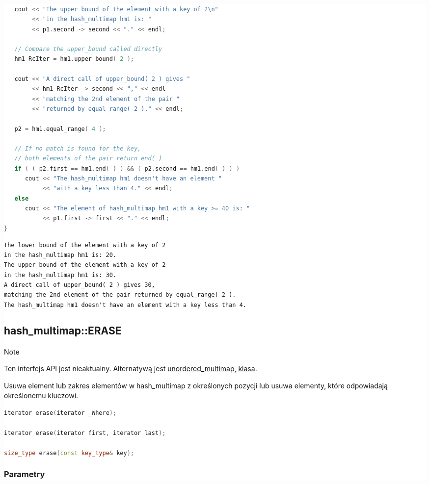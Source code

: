 ```cpp
   cout << "The upper bound of the element with a key of 2\n"
        << "in the hash_multimap hm1 is: "
        << p1.second -> second << "." << endl;

   // Compare the upper_bound called directly
   hm1_RcIter = hm1.upper_bound( 2 );

   cout << "A direct call of upper_bound( 2 ) gives "
        << hm1_RcIter -> second << "," << endl
        << "matching the 2nd element of the pair "
        << "returned by equal_range( 2 )." << endl;

   p2 = hm1.equal_range( 4 );

   // If no match is found for the key,
   // both elements of the pair return end( )
   if ( ( p2.first == hm1.end( ) ) && ( p2.second == hm1.end( ) ) )
      cout << "The hash_multimap hm1 doesn't have an element "
           << "with a key less than 4." << endl;
   else
      cout << "The element of hash_multimap hm1 with a key >= 40 is: "
           << p1.first -> first << "." << endl;
}
```

```Output
The lower bound of the element with a key of 2
in the hash_multimap hm1 is: 20.
The upper bound of the element with a key of 2
in the hash_multimap hm1 is: 30.
A direct call of upper_bound( 2 ) gives 30,
matching the 2nd element of the pair returned by equal_range( 2 ).
The hash_multimap hm1 doesn't have an element with a key less than 4.
```

## <a name="erase"></a>  hash_multimap::ERASE

> [!NOTE]
> Ten interfejs API jest nieaktualny. Alternatywą jest [unordered_multimap, klasa](../standard-library/unordered-multimap-class.md).

Usuwa element lub zakres elementów w hash_multimap z określonych pozycji lub usuwa elementy, które odpowiadają określonemu kluczowi.

```cpp
iterator erase(iterator _Where);

iterator erase(iterator first, iterator last);

size_type erase(const key_type& key);
```

### <a name="parameters"></a>Parametry
